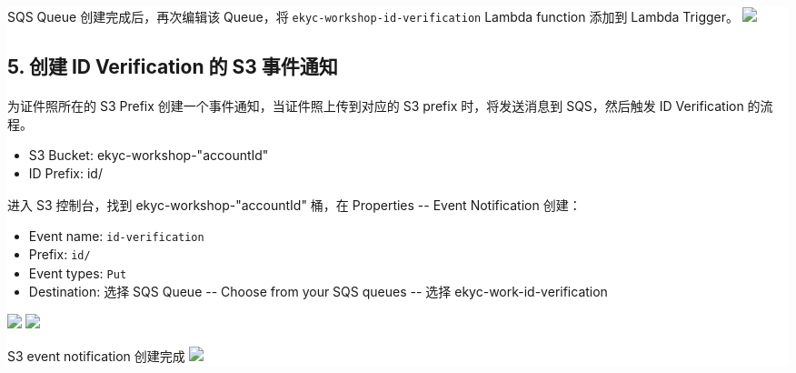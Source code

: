 SQS Queue 创建完成后，再次编辑该 Queue，将 ```ekyc-workshop-id-verification``` Lambda function 添加到 Lambda Trigger。
![](/images/eKYC/SQS-IDVerification-2.png)


## 5. 创建 ID Verification 的 S3 事件通知

为证件照所在的 S3 Prefix 创建一个事件通知，当证件照上传到对应的 S3 prefix 时，将发送消息到 SQS，然后触发 ID Verification 的流程。
 - S3 Bucket:  ekyc-workshop-"accountId"
 - ID Prefix:  id/

进入 S3 控制台，找到 ekyc-workshop-"accountId" 桶，在 Properties -- Event Notification 创建：
 - Event name: ```id-verification```
 - Prefix: ```id/```
 - Event types: ```Put```
 - Destination: 选择 SQS Queue -- Choose from your SQS queues -- 选择 ekyc-work-id-verification

![](/images/eKYC/S3Event-IDVerification-1.png)
![](/images/eKYC/S3Event-IDVerification-2.png)

S3 event notification 创建完成
![](/images/eKYC/S3Event-IDVerification-3.png)